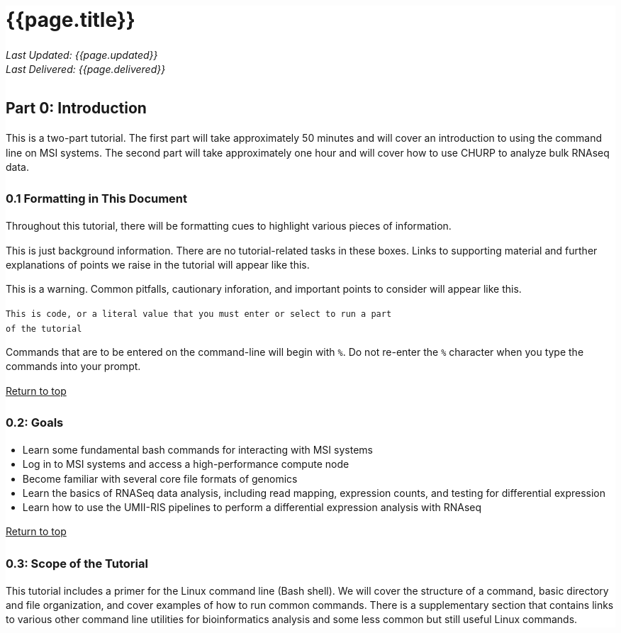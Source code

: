 </div>

# <a name="top"></a> {{page.title}}
*Last Updated: {{page.updated}}*  
*Last Delivered: {{page.delivered}}*

## <a name="0"></a>Part 0: Introduction
This is a two-part tutorial. The first part will take approximately 50 minutes
and will cover an introduction to using the command line on MSI systems. The
second part will take approximately one hour and will cover how to use CHURP
to analyze bulk RNAseq data.

### <a name="0.1"></a>0.1 Formatting in This Document
Throughout this tutorial, there will be formatting cues to highlight various
pieces of information.

<div class="info" markdown="1">

This is just background information. There are no tutorial-related tasks in
these boxes. Links to supporting material and further explanations of points we
raise in the tutorial will appear like this.

</div>

<div class="warn" markdown="1">

This is a warning. Common pitfalls, cautionary inforation, and important points
to consider will appear like this.

</div>

```
This is code, or a literal value that you must enter or select to run a part
of the tutorial
```

Commands that are to be entered on the command-line will begin with `%`. Do not
re-enter the `%` character when you type the commands into your prompt.

[Return to top](#top)
### <a name="0.2"></a> 0.2: Goals
- Learn some fundamental bash commands for interacting with MSI systems
- Log in to MSI systems and access a high-performance compute node
- Become familiar with several core file formats of genomics
- Learn the basics of RNASeq data analysis, including read mapping, expression
  counts, and testing for differential expression
- Learn how to use the UMII-RIS pipelines to perform a differential expression
  analysis with RNAseq

[Return to top](#top)
### <a name="0.3"></a> 0.3: Scope of the Tutorial
This tutorial includes a primer for the Linux command line (Bash shell). We will
cover the structure of a command, basic directory and file organization, and
cover examples of how to run common commands. There is a supplementary section
that contains links to various other command line utilities for bioinformatics
analysis and some less common but still useful Linux commands.
